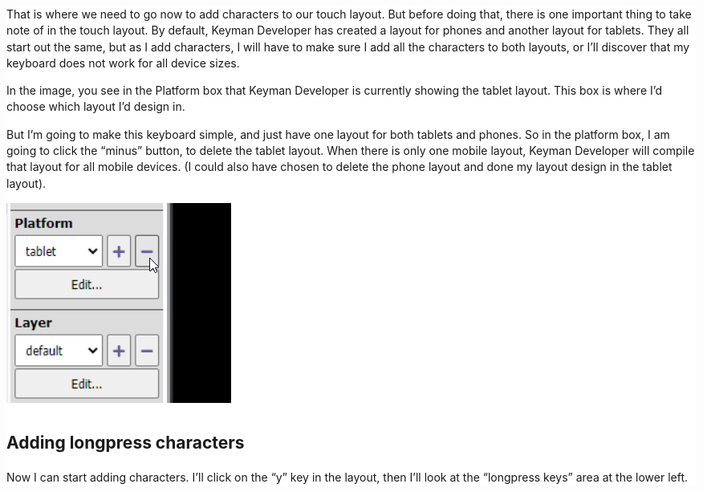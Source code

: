 That is where we need to go now to add characters to our touch layout.
But before doing that, there is one important thing to take note of in
the touch layout. By default, Keyman Developer has created a layout for
phones and another layout for tablets. They all start out the same, but
as I add characters, I will have to make sure I add all the characters
to both layouts, or I’ll discover that my keyboard does not work for all
device sizes.

In the image, you see in the Platform box that Keyman Developer is currently showing the
tablet layout. This box is where I’d choose which layout I’d design in.

But I’m going to make this keyboard simple, and just have one layout for
both tablets and phones. So in the platform box, I am going to click
the “minus” button, to delete the tablet layout. When there is only one
mobile layout, Keyman Developer will compile that layout for all mobile
devices. (I could also have chosen to delete the phone layout and done
my layout design in the tablet layout).

![platform list](/cdn/dev/img/developer/170/simpleTouchKeyboard_7.png)

## Adding longpress characters

Now I can start adding characters. I’ll click on the “y” key in the
layout, then I’ll look at the “longpress keys” area at the lower
left.
